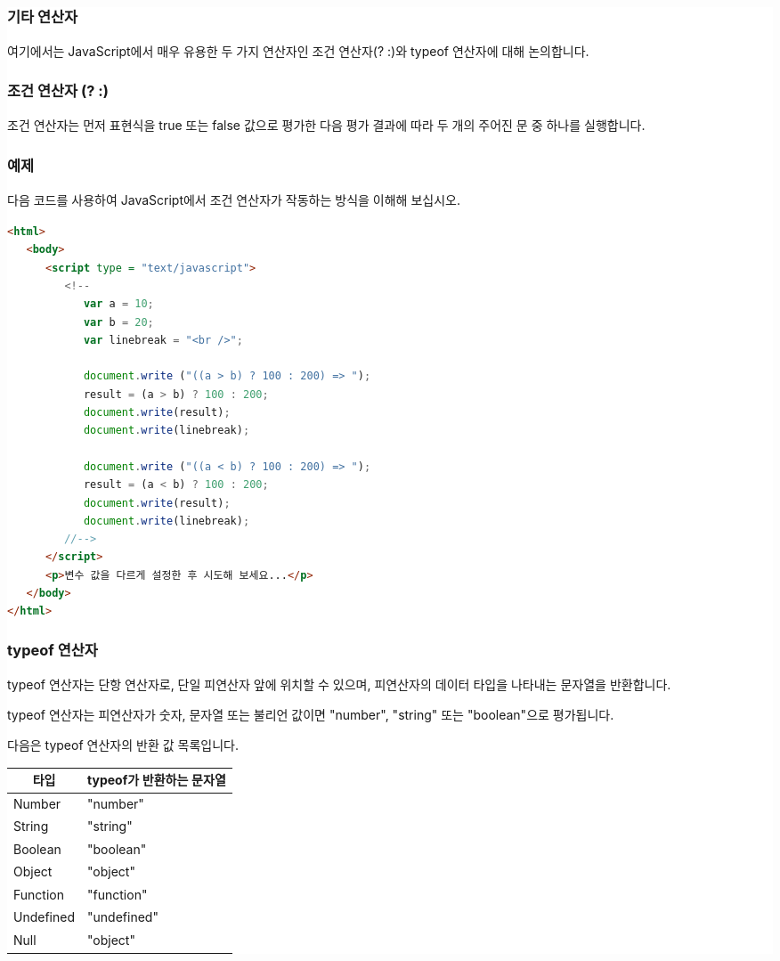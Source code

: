 ### 기타 연산자
여기에서는 JavaScript에서 매우 유용한 두 가지 연산자인 조건 연산자(? :)와 typeof 연산자에 대해 논의합니다.

### 조건 연산자 (? :)
조건 연산자는 먼저 표현식을 true 또는 false 값으로 평가한 다음 평가 결과에 따라 두 개의 주어진 문 중 하나를 실행합니다.

### 예제
다음 코드를 사용하여 JavaScript에서 조건 연산자가 작동하는 방식을 이해해 보십시오.

```html
<html>
   <body>   
      <script type = "text/javascript">
         <!--
            var a = 10;
            var b = 20;
            var linebreak = "<br />";
         
            document.write ("((a > b) ? 100 : 200) => ");
            result = (a > b) ? 100 : 200;
            document.write(result);
            document.write(linebreak);
         
            document.write ("((a < b) ? 100 : 200) => ");
            result = (a < b) ? 100 : 200;
            document.write(result);
            document.write(linebreak);
         //-->
      </script>      
      <p>변수 값을 다르게 설정한 후 시도해 보세요...</p>
   </body>
</html>
```

### typeof 연산자
typeof 연산자는 단항 연산자로, 단일 피연산자 앞에 위치할 수 있으며, 피연산자의 데이터 타입을 나타내는 문자열을 반환합니다.

typeof 연산자는 피연산자가 숫자, 문자열 또는 불리언 값이면 "number", "string" 또는 "boolean"으로 평가됩니다.

다음은 typeof 연산자의 반환 값 목록입니다.

| 타입       | typeof가 반환하는 문자열  |
|------------|----------------------------|
| Number     | "number"                   |
| String     | "string"                   |
| Boolean    | "boolean"                  |
| Object     | "object"                   |
| Function   | "function"                 |
| Undefined  | "undefined"                |
| Null       | "object"                   |
